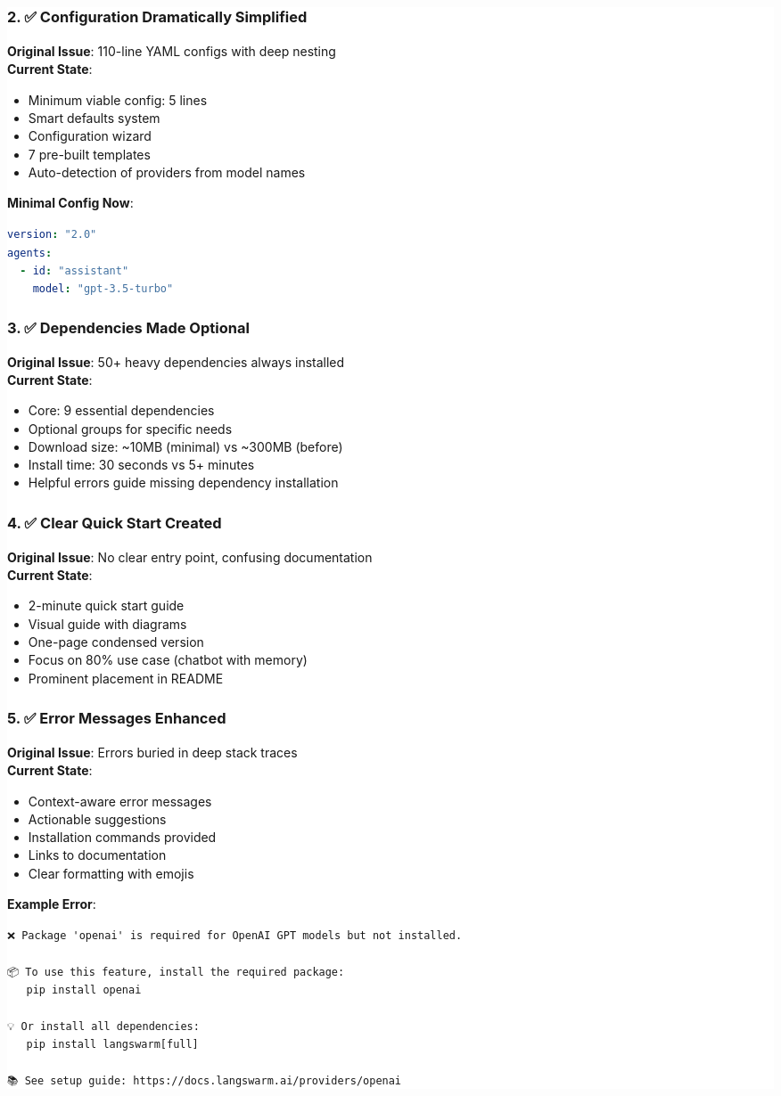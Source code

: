 ### 2. ✅ **Configuration Dramatically Simplified**
**Original Issue**: 110-line YAML configs with deep nesting  
**Current State**:
- Minimum viable config: 5 lines
- Smart defaults system
- Configuration wizard
- 7 pre-built templates
- Auto-detection of providers from model names

**Minimal Config Now**:
```yaml
version: "2.0"
agents:
  - id: "assistant"
    model: "gpt-3.5-turbo"
```

### 3. ✅ **Dependencies Made Optional**
**Original Issue**: 50+ heavy dependencies always installed  
**Current State**:
- Core: 9 essential dependencies
- Optional groups for specific needs
- Download size: ~10MB (minimal) vs ~300MB (before)
- Install time: 30 seconds vs 5+ minutes
- Helpful errors guide missing dependency installation

### 4. ✅ **Clear Quick Start Created**
**Original Issue**: No clear entry point, confusing documentation  
**Current State**:
- 2-minute quick start guide
- Visual guide with diagrams
- One-page condensed version
- Focus on 80% use case (chatbot with memory)
- Prominent placement in README

### 5. ✅ **Error Messages Enhanced**
**Original Issue**: Errors buried in deep stack traces  
**Current State**:
- Context-aware error messages
- Actionable suggestions
- Installation commands provided
- Links to documentation
- Clear formatting with emojis

**Example Error**:
```
❌ Package 'openai' is required for OpenAI GPT models but not installed.

📦 To use this feature, install the required package:
   pip install openai

💡 Or install all dependencies:
   pip install langswarm[full]

📚 See setup guide: https://docs.langswarm.ai/providers/openai
```
